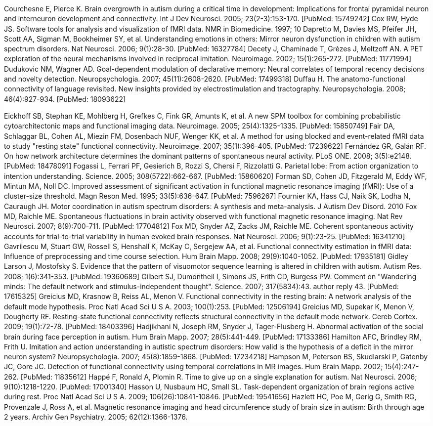 Courchesne E, Pierce K. Brain overgrowth in autism during a critical time in development: Implications for frontal pyramidal neuron and interneuron development and connectivity. Int J Dev Neurosci. 2005; 23(2-3):153-170. [PubMed: 15749242]
Cox RW, Hyde JS. Software tools for analysis and visualization of fMRI data. NMR in Biomedicine. 1997; 10
Dapretto M, Davies MS, Pfeifer JH, Scott AA, Sigman M, Bookheimer SY, et al. Understanding emotions in others: Mirror neuron dysfunction in children with autism spectrum disorders. Nat Neurosci. 2006; 9(1):28-30. [PubMed: 16327784]
Decety J, Chaminade T, Grèzes J, Meltzoff AN. A PET exploration of the neural mechanisms involved in reciprocal imitation. Neuroimage. 2002; 15(1):265-272. [PubMed: 11771994]
Dudukovic NM, Wagner AD. Goal-dependent modulation of declarative memory: Neural correlates of temporal recency decisions and novelty detection. Neuropsychologia. 2007; 45(11):2608-2620. [PubMed: 17499318]
Duffau H. The anatomo-functional connectivity of language revisited. New insights provided by electrostimulation and tractography. Neuropsychologia. 2008; 46(4):927-934. [PubMed: 18093622]

Eickhoff SB, Stephan KE, Mohlberg H, Grefkes C, Fink GR, Amunts K, et al. A new SPM toolbox for combining probabilistic cytoarchitectonic maps and functional imaging data. Neuroimage. 2005; 25(4):1325-1335. [PubMed: 15850749]
Fair DA, Schlaggar BL, Cohen AL, Miezin FM, Dosenbach NUF, Wenger KK, et al. A method for using blocked and event-related fMRI data to study "resting state" functional connectivity. Neuroimage. 2007; 35(1):396-405. [PubMed: 17239622]
Fernández GR, Galán RF. On how network architecture determines the dominant patterns of spontaneous neural activity. PLoS ONE. 2008; 3(5):e2148. [PubMed: 18478091]
Fogassi L, Ferrari PF, Gesierich B, Rozzi S, Chersi F, Rizzolatti G. Parietal lobe: From action organization to intention understanding. Science. 2005; 308(5722):662-667. [PubMed: 15860620]
Forman SD, Cohen JD, Fitzgerald M, Eddy WF, Mintun MA, Noll DC. Improved assessment of significant activation in functional magnetic resonance imaging (fMRI): Use of a cluster-size threshold. Magn Reson Med. 1995; 33(5):636-647. [PubMed: 7596267]
Fournier KA, Hass CJ, Naik SK, Lodha N, Cauraugh JH. Motor coordination in autism spectrum disorders: A synthesis and meta-analysis. J Autism Dev Disord. 2010
Fox MD, Raichle ME. Spontaneous fluctuations in brain activity observed with functional magnetic resonance imaging. Nat Rev Neurosci. 2007; 8(9):700-711. [PubMed: 17704812]
Fox MD, Snyder AZ, Zacks JM, Raichle ME. Coherent spontaneous activity accounts for trial-to-trial variability in human evoked brain responses. Nat Neurosci. 2006; 9(1):23-25. [PubMed: 16341210]
Gavrilescu M, Stuart GW, Rossell S, Henshall K, McKay C, Sergejew AA, et al. Functional connectivity estimation in fMRI data: Influence of preprocessing and time course selection. Hum Brain Mapp. 2008; 29(9):1040-1052. [PubMed: 17935181]
Gidley Larson J, Mostofsky S. Evidence that the pattern of visuomotor sequence learning is altered in children with autism. Autism Res. 2008; 1(6):341-353. [PubMed: 19360689]
Gilbert SJ, Dumontheil I, Simons JS, Frith CD, Burgess PW. Comment on "Wandering minds: The default network and stimulus-independent thought". Science. 2007; 317(5834):43. author reply 43. [PubMed: 17615325]
Greicius MD, Krasnow B, Reiss AL, Menon V. Functional connectivity in the resting brain: A network analysis of the default mode hypothesis. Proc Natl Acad Sci U S A. 2003; 100(1):253. [PubMed: 12506194]
Greicius MD, Supekar K, Menon V, Dougherty RF. Resting-state functional connectivity reflects structural connectivity in the default mode network. Cereb Cortex. 2009; 19(1):72-78. [PubMed: 18403396]
Hadjikhani N, Joseph RM, Snyder J, Tager-Flusberg H. Abnormal activation of the social brain during face perception in autism. Hum Brain Mapp. 2007; 28(5):441-449. [PubMed: 17133386]
Hamilton AFC, Brindley RM, Frith U. Imitation and action understanding in autistic spectrum disorders: How valid is the hypothesis of a deficit in the mirror neuron system? Neuropsychologia. 2007; 45(8):1859-1868. [PubMed: 17234218]
Hampson M, Peterson BS, Skudlarski P, Gatenby JC, Gore JC. Detection of functional connectivity using temporal correlations in MR images. Hum Brain Mapp. 2002; 15(4):247-262. [PubMed: 11835612]
Happé F, Ronald A, Plomin R. Time to give up on a single explanation for autism. Nat Neurosci. 2006; 9(10):1218-1220. [PubMed: 17001340]
Hasson U, Nusbaum HC, Small SL. Task-dependent organization of brain regions active during rest. Proc Natl Acad Sci U S A. 2009; 106(26):10841-10846. [PubMed: 19541656]
Hazlett HC, Poe M, Gerig G, Smith RG, Provenzale J, Ross A, et al. Magnetic resonance imaging and head circumference study of brain size in autism: Birth through age 2 years. Archiv Gen Psychiatry. 2005; 62(12):1366-1376.

[^0]:    (c) 2010 Elsevier Ltd. All rights reserved.